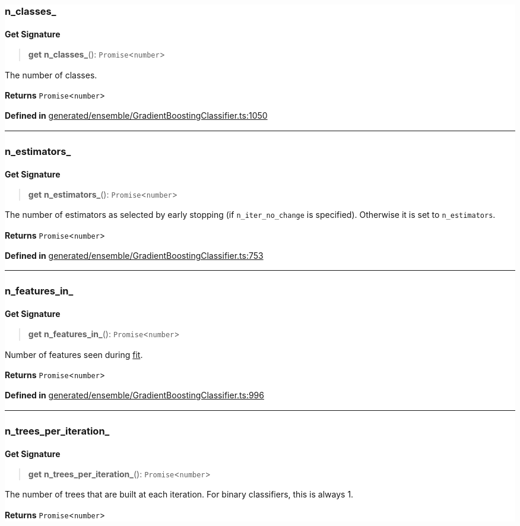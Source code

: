 ### n\_classes\_

**Get Signature**

> **get** **n\_classes\_**(): `Promise`\<`number`\>

The number of classes.

**Returns** `Promise`\<`number`\>

**Defined in** [generated/ensemble/GradientBoostingClassifier.ts:1050](https://github.com/transitive-bullshit/scikit-learn-ts/blob/bab9a6d8b9738b16b8b9ba0b3f7cea1495d968d8/packages/sklearn/src/generated/ensemble/GradientBoostingClassifier.ts#L1050)

***

### n\_estimators\_

**Get Signature**

> **get** **n\_estimators\_**(): `Promise`\<`number`\>

The number of estimators as selected by early stopping (if `n_iter_no_change` is specified). Otherwise it is set to `n_estimators`.

**Returns** `Promise`\<`number`\>

**Defined in** [generated/ensemble/GradientBoostingClassifier.ts:753](https://github.com/transitive-bullshit/scikit-learn-ts/blob/bab9a6d8b9738b16b8b9ba0b3f7cea1495d968d8/packages/sklearn/src/generated/ensemble/GradientBoostingClassifier.ts#L753)

***

### n\_features\_in\_

**Get Signature**

> **get** **n\_features\_in\_**(): `Promise`\<`number`\>

Number of features seen during [fit](https://scikit-learn.org/stable/modules/generated/../../glossary.html#term-fit).

**Returns** `Promise`\<`number`\>

**Defined in** [generated/ensemble/GradientBoostingClassifier.ts:996](https://github.com/transitive-bullshit/scikit-learn-ts/blob/bab9a6d8b9738b16b8b9ba0b3f7cea1495d968d8/packages/sklearn/src/generated/ensemble/GradientBoostingClassifier.ts#L996)

***

### n\_trees\_per\_iteration\_

**Get Signature**

> **get** **n\_trees\_per\_iteration\_**(): `Promise`\<`number`\>

The number of trees that are built at each iteration. For binary classifiers, this is always 1.

**Returns** `Promise`\<`number`\>
